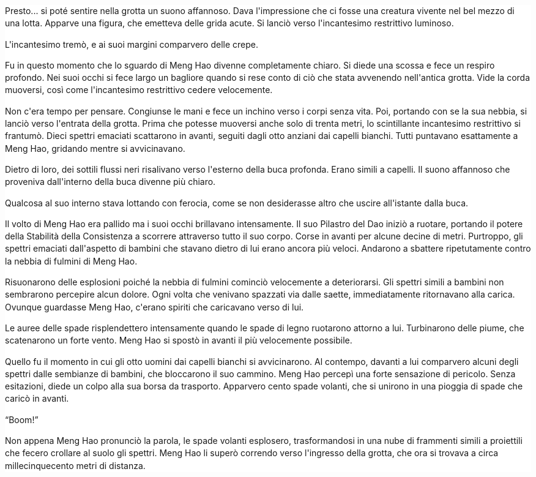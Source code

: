 
Presto... si poté sentire nella grotta un suono affannoso. Dava l'impressione che ci fosse una creatura vivente nel bel mezzo di una lotta. Apparve una figura, che emetteva delle grida acute. Si lanciò verso l'incantesimo restrittivo luminoso.


L'incantesimo tremò, e ai suoi margini comparvero delle crepe.


Fu in questo momento che lo sguardo di Meng Hao divenne completamente chiaro. Si diede una scossa e fece un respiro profondo. Nei suoi occhi si fece largo un bagliore quando si rese conto di ciò che stata avvenendo nell'antica grotta. Vide la corda muoversi, così come l'incantesimo restrittivo cedere velocemente.


Non c'era tempo per pensare. Congiunse le mani e fece un inchino verso i corpi senza vita. Poi, portando con se la sua nebbia, si lanciò verso l'entrata della grotta. Prima che potesse muoversi anche solo di trenta metri, lo scintillante incantesimo restrittivo si frantumò. Dieci spettri emaciati scattarono in avanti, seguiti dagli otto anziani dai capelli bianchi. Tutti puntavano esattamente a Meng Hao, gridando mentre si avvicinavano.


Dietro di loro, dei sottili flussi neri risalivano verso l'esterno della buca profonda. Erano simili a capelli. Il suono affannoso che proveniva dall'interno della buca divenne più chiaro.


Qualcosa al suo interno stava lottando con ferocia, come se non desiderasse altro che uscire all'istante dalla buca.


Il volto di Meng Hao era pallido ma i suoi occhi brillavano intensamente. Il suo Pilastro del Dao iniziò a ruotare, portando il potere della Stabilità della Consistenza a scorrere attraverso tutto il suo corpo. Corse in avanti per alcune decine di metri. Purtroppo, gli spettri emaciati dall'aspetto di bambini che stavano dietro di lui erano ancora più veloci. Andarono a sbattere ripetutamente contro la nebbia di fulmini di Meng Hao.


Risuonarono delle esplosioni poiché la nebbia di fulmini cominciò velocemente a deteriorarsi. Gli spettri simili a bambini non sembrarono percepire alcun dolore. Ogni volta che venivano spazzati via dalle saette, immediatamente ritornavano alla carica. Ovunque guardasse Meng Hao, c'erano spiriti che caricavano verso di lui.


Le auree delle spade risplendettero intensamente quando le spade di legno ruotarono attorno a lui. Turbinarono delle piume, che scatenarono un forte vento. Meng Hao si spostò in avanti il più velocemente possibile.


Quello fu il momento in cui gli otto uomini dai capelli bianchi si avvicinarono. Al contempo, davanti a lui comparvero alcuni degli spettri dalle sembianze di bambini, che bloccarono il suo cammino. Meng Hao percepì una forte sensazione di pericolo. Senza esitazioni, diede un colpo alla sua borsa da trasporto. Apparvero cento spade volanti, che si unirono in una pioggia di spade che caricò in avanti.


“Boom!”


Non appena Meng Hao pronunciò la parola, le spade volanti esplosero, trasformandosi in una nube di frammenti simili a proiettili che fecero crollare al suolo gli spettri. Meng Hao li superò correndo verso l'ingresso della grotta, che ora si trovava a circa millecinquecento metri di distanza.
